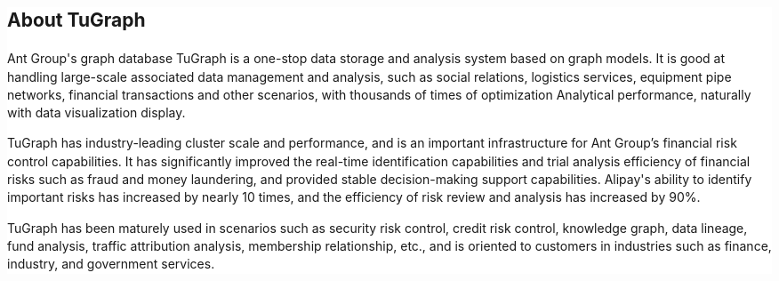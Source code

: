 ## About TuGraph

Ant Group's graph database TuGraph is a one-stop data storage and analysis system based on graph models. It is good at handling large-scale associated data management and analysis, such as social relations, logistics services, equipment pipe networks, financial transactions and other scenarios, with thousands of times of optimization Analytical performance, naturally with data visualization display.

TuGraph has industry-leading cluster scale and performance, and is an important infrastructure for Ant Group’s financial risk control capabilities. It has significantly improved the real-time identification capabilities and trial analysis efficiency of financial risks such as fraud and money laundering, and provided stable decision-making support capabilities. Alipay's ability to identify important risks has increased by nearly 10 times, and the efficiency of risk review and analysis has increased by 90%.

TuGraph has been maturely used in scenarios such as security risk control, credit risk control, knowledge graph, data lineage, fund analysis, traffic attribution analysis, membership relationship, etc., and is oriented to customers in industries such as finance, industry, and government services.

